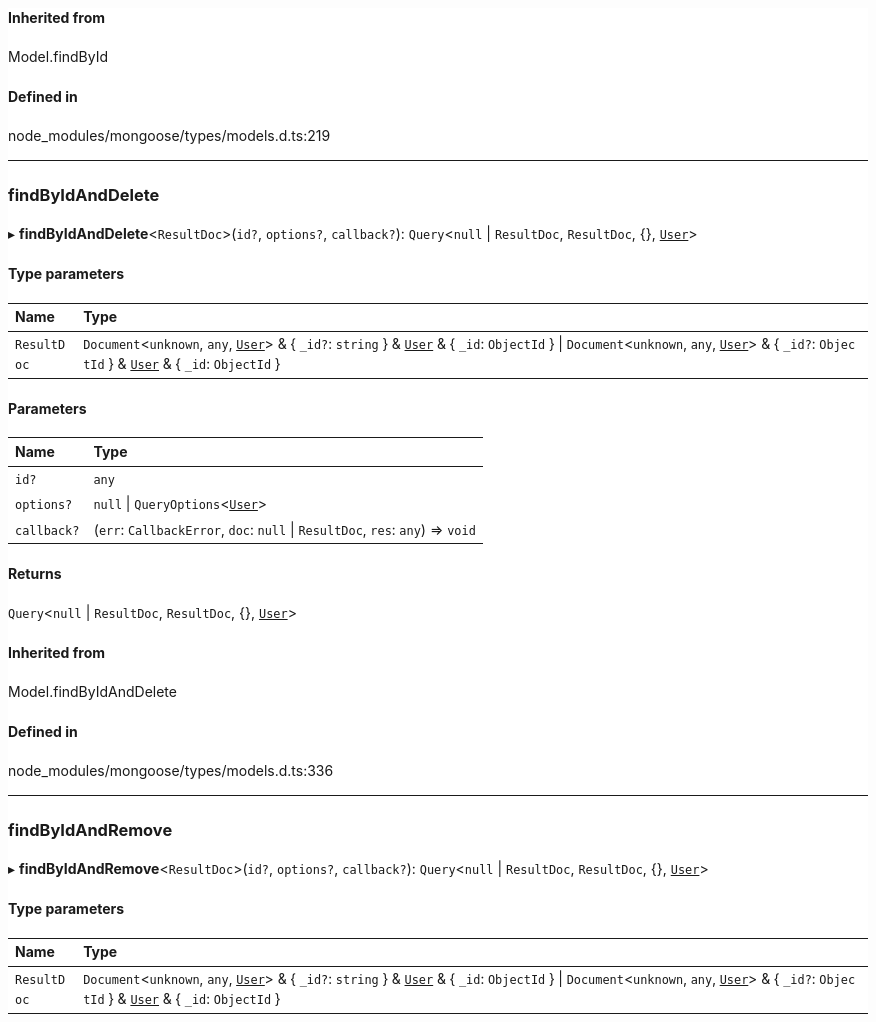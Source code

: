 #### Inherited from

Model.findById

#### Defined in

node_modules/mongoose/types/models.d.ts:219

___

### findByIdAndDelete

▸ **findByIdAndDelete**<`ResultDoc`\>(`id?`, `options?`, `callback?`): `Query`<``null`` \| `ResultDoc`, `ResultDoc`, {}, [`User`](User.md)\>

#### Type parameters

| Name | Type |
| :------ | :------ |
| `ResultDoc` | `Document`<`unknown`, `any`, [`User`](User.md)\> & { `_id?`: `string`  } & [`User`](User.md) & { `_id`: `ObjectId`  } \| `Document`<`unknown`, `any`, [`User`](User.md)\> & { `_id?`: `ObjectId`  } & [`User`](User.md) & { `_id`: `ObjectId`  } |

#### Parameters

| Name | Type |
| :------ | :------ |
| `id?` | `any` |
| `options?` | ``null`` \| `QueryOptions`<[`User`](User.md)\> |
| `callback?` | (`err`: `CallbackError`, `doc`: ``null`` \| `ResultDoc`, `res`: `any`) => `void` |

#### Returns

`Query`<``null`` \| `ResultDoc`, `ResultDoc`, {}, [`User`](User.md)\>

#### Inherited from

Model.findByIdAndDelete

#### Defined in

node_modules/mongoose/types/models.d.ts:336

___

### findByIdAndRemove

▸ **findByIdAndRemove**<`ResultDoc`\>(`id?`, `options?`, `callback?`): `Query`<``null`` \| `ResultDoc`, `ResultDoc`, {}, [`User`](User.md)\>

#### Type parameters

| Name | Type |
| :------ | :------ |
| `ResultDoc` | `Document`<`unknown`, `any`, [`User`](User.md)\> & { `_id?`: `string`  } & [`User`](User.md) & { `_id`: `ObjectId`  } \| `Document`<`unknown`, `any`, [`User`](User.md)\> & { `_id?`: `ObjectId`  } & [`User`](User.md) & { `_id`: `ObjectId`  } |
